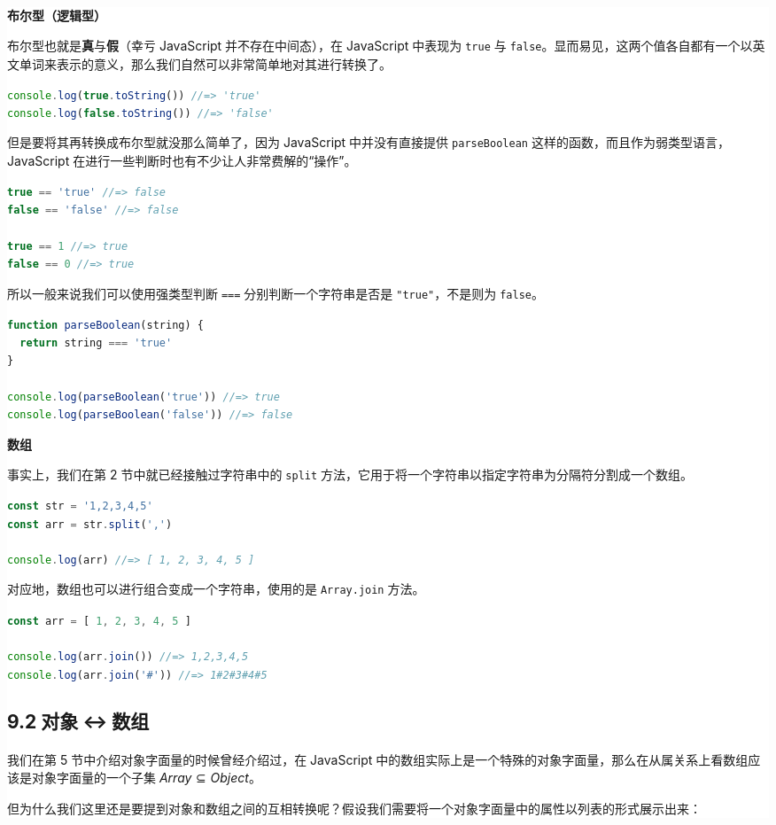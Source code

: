 **布尔型（逻辑型）**

布尔型也就是**真**与**假**（幸亏 JavaScript 并不存在中间态），在 JavaScript 中表现为 `true` 与 `false`。显而易见，这两个值各自都有一个以英文单词来表示的意义，那么我们自然可以非常简单地对其进行转换了。

```javascript
console.log(true.toString()) //=> 'true'
console.log(false.toString()) //=> 'false'
```

但是要将其再转换成布尔型就没那么简单了，因为 JavaScript 中并没有直接提供 `parseBoolean` 这样的函数，而且作为弱类型语言，JavaScript 在进行一些判断时也有不少让人非常费解的“操作”。

```javascript
true == 'true' //=> false
false == 'false' //=> false

true == 1 //=> true
false == 0 //=> true
```

所以一般来说我们可以使用强类型判断 `===` 分别判断一个字符串是否是 `"true"`，不是则为 `false`。

```javascript
function parseBoolean(string) {
  return string === 'true'
}

console.log(parseBoolean('true')) //=> true
console.log(parseBoolean('false')) //=> false
```

**数组**

事实上，我们在第 2 节中就已经接触过字符串中的 `split` 方法，它用于将一个字符串以指定字符串为分隔符分割成一个数组。

```javascript
const str = '1,2,3,4,5'
const arr = str.split(',')

console.log(arr) //=> [ 1, 2, 3, 4, 5 ]
```

对应地，数组也可以进行组合变成一个字符串，使用的是 `Array.join` 方法。

```javascript
const arr = [ 1, 2, 3, 4, 5 ]

console.log(arr.join()) //=> 1,2,3,4,5
console.log(arr.join('#')) //=> 1#2#3#4#5
```

## 9.2 对象 ↔ 数组

我们在第 5 节中介绍对象字面量的时候曾经介绍过，在 JavaScript 中的数组实际上是一个特殊的对象字面量，那么在从属关系上看数组应该是对象字面量的一个子集 $Array \subseteq Object$。

但为什么我们这里还是要提到对象和数组之间的互相转换呢？假设我们需要将一个对象字面量中的属性以列表的形式展示出来：
